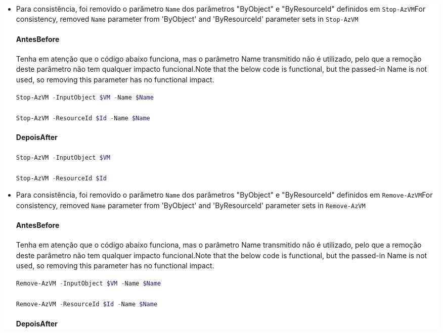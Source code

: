 - <span data-ttu-id="92c03-127">Para consistência, foi removido o parâmetro `Name` dos parâmetros "ByObject" e "ByResourceId" definidos em `Stop-AzVM`</span><span class="sxs-lookup"><span data-stu-id="92c03-127">For consistency, removed `Name` parameter from 'ByObject' and 'ByResourceId' parameter sets in `Stop-AzVM`</span></span>
  
  #### <a name="before"></a><span data-ttu-id="92c03-128">Antes</span><span class="sxs-lookup"><span data-stu-id="92c03-128">Before</span></span>

  <span data-ttu-id="92c03-129">Tenha em atenção que o código abaixo funciona, mas o parâmetro Name transmitido não é utilizado, pelo que a remoção deste parâmetro não tem qualquer impacto funcional.</span><span class="sxs-lookup"><span data-stu-id="92c03-129">Note that the below code is functional, but the passed-in Name is not used, so removing this parameter has no functional impact.</span></span>

  ```powershell
  Stop-AzVM -InputObject $VM -Name $Name 

  Stop-AzVM -ResourceId $Id -Name $Name
  ```

  #### <a name="after"></a><span data-ttu-id="92c03-130">Depois</span><span class="sxs-lookup"><span data-stu-id="92c03-130">After</span></span>

  ```powershell
  Stop-AzVM -InputObject $VM

  Stop-AzVM -ResourceId $Id
  ```

- <span data-ttu-id="92c03-131">Para consistência, foi removido o parâmetro `Name` dos parâmetros "ByObject" e "ByResourceId" definidos em `Remove-AzVM`</span><span class="sxs-lookup"><span data-stu-id="92c03-131">For consistency, removed `Name` parameter from 'ByObject' and 'ByResourceId' parameter sets in `Remove-AzVM`</span></span>
  
  #### <a name="before"></a><span data-ttu-id="92c03-132">Antes</span><span class="sxs-lookup"><span data-stu-id="92c03-132">Before</span></span>

  <span data-ttu-id="92c03-133">Tenha em atenção que o código abaixo funciona, mas o parâmetro Name transmitido não é utilizado, pelo que a remoção deste parâmetro não tem qualquer impacto funcional.</span><span class="sxs-lookup"><span data-stu-id="92c03-133">Note that the below code is functional, but the passed-in Name is not used, so removing this parameter has no functional impact.</span></span>

  ```powershell
  Remove-AzVM -InputObject $VM -Name $Name

  Remove-AzVM -ResourceId $Id -Name $Name 
  ```

  #### <a name="after"></a><span data-ttu-id="92c03-134">Depois</span><span class="sxs-lookup"><span data-stu-id="92c03-134">After</span></span>
